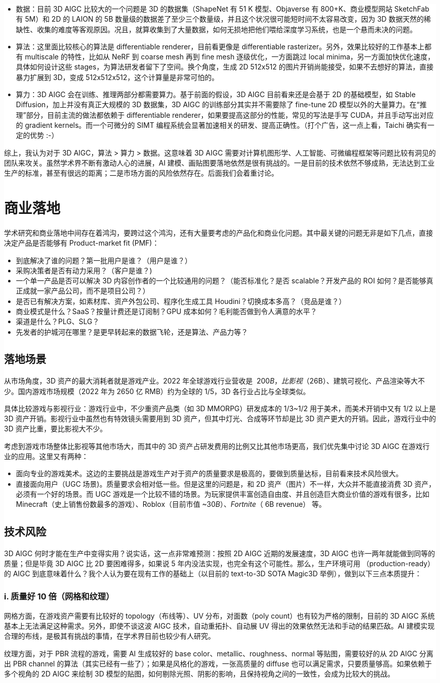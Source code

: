 - 数据：目前 3D AIGC 比较大的一个问题是 3D 的数据集（ShapeNet 有 51 K 模型、Objaverse 有 800+K、商业模型网站 SketchFab 有 5M）和 2D 的 LAION 的 5B 数量级的数据差了至少三个数量级，并且这个状况很可能短时间不太容易改变，因为 3D 数据天然的稀缺性、收集的难度等客观原因。况且，就算收集到了大量数据，如何无损地把他们喂给深度学习系统，也是一个悬而未决的问题。

- 算法：这里面比较核心的算法是 differentiable renderer，目前看更像是 differentiable rasterizer。另外，效果比较好的工作基本上都有 multiscale 的特性，比如从 NeRF 到 coarse mesh 再到 fine mesh 逐级优化，一方面跳过 local minima，另一方面加快优化速度，具体如何设计这些 stages，为算法研发者留下了空间。换个角度，生成 2D 512x512 的图片开销尚能接受，如果不去想好的算法，直接暴力扩展到 3D，变成 512x512x512，这个计算量是非常可怕的。

- 算力：3D AIGC 会在训练、推理两部分都需要算力。基于前面的假设，3D AIGC 目前看来还是会基于 2D 的基础模型，如 Stable Diffusion，加上并没有真正大规模的 3D 数据集，3D AIGC 的训练部分其实并不需要除了 fine-tune 2D 模型以外的大量算力。在“推理”部分，目前主流的做法都依赖于 differentiable renderer，如果要提高这部分的性能，常见的写法是手写 CUDA，并且手动写出对应的 gradient kernels。而一个可微分的 SIMT 编程系统会显著加速相关的研发、提高正确性。（打个广告，这一点上看，Taichi 确实有一定的优势 :-）

综上，我认为对于 3D AIGC，算法 > 算力 > 数据。这意味着 3D AIGC 需要对计算机图形学、人工智能、可微编程框架等问题比较有洞见的团队来攻关。虽然学术界不断有激动人心的进展，AI 建模、画贴图要落地依然是很有挑战的。一是目前的技术依然不够成熟，无法达到工业生产的标准，甚至有很远的距离；二是市场方面的风险依然存在。后面我们会着重讨论。

# 商业落地

学术研究和商业落地中间存在着鸿沟，要跨过这个鸿沟，还有大量要考虑的产品化和商业化问题。其中最关键的问题无非是如下几点，直接决定产品是否能够有 Product-market fit (PMF)：

- 到底解决了谁的问题？第一批用户是谁？（用户是谁？）
- 采购决策者是否有动力采用？（客户是谁？)
- 一个单一产品是否可以解决 3D 内容创作者的一个比较通用的问题？（能否标准化？是否 scalable？开发产品的 ROI 如何？是否能够真正成就一家产品公司，而不是项目公司？）
- 是否已有解决方案，如素材库、资产外包公司、程序化生成工具 Houdini？切换成本多高？（竞品是谁？）
- 商业模式是什么？SaaS？按量计费还是订阅制？GPU 成本如何？毛利能否做到令人满意的水平？
- 渠道是什么？PLG、SLG？
- 先发者的护城河在哪里？是更早转起来的数据飞轮，还是算法、产品力等？

## 落地场景

从市场角度，3D 资产的最大消耗者就是游戏产业。2022 年全球游戏行业营收是 $~200 B，比影视（$26B）、建筑可视化、产品渲染等大不少。国内游戏市场规模（2022 年为 2650 亿 RMB）约为全球的 1/5，3D 各行业占比与全球类似。

具体比较游戏与影视行业：游戏行业中，不少重资产品类（如 3D MMORPG）研发成本的 1/3~1/2 用于美术，而美术开销中又有 1/2 以上是 3D 资产开销。影视行业中虽然也有特效镜头需要用到 3D 资产，但其中灯光、合成等环节却是比 3D 资产更大的开销。因此，游戏行业中的 3D 资产比重，要比影视大不少。

考虑到游戏市场整体比影视等其他市场大，而其中的 3D 资产占研发费用的比例又比其他市场更高，我们优先集中讨论 3D AIGC 在游戏行业的应用。这里又有两种：

- 面向专业的游戏美术。这边的主要挑战是游戏生产对于资产的质量要求是极高的，要做到质量达标，目前看来技术风险很大。
- 直接面向用户（UGC 场景)。质量要求会相对低一些。但是这里的问题是，和 2D 资产（图片）不一样，大众并不能直接消费 3D 资产，必须有一个好的场景。而 UGC 游戏是一个比较不错的场景。为玩家提供丰富创造自由度、并且创造巨大商业价值的游戏有很多，比如 Minecraft（史上销售份数最多的游戏）、Roblox（目前市值 ~$30B）、Fortnite（~$6B revenue） 等。

## 技术风险

3D AIGC 何时才能在生产中变得实用？说实话，这一点非常难预测：按照 2D AIGC 近期的发展速度，3D AIGC 也许一两年就能做到同等的质量；但是毕竟 3D AIGC 比 2D 要困难得多，如果说 5 年内没法实现，也完全有这个可能性。那么，生产环境可用 （production-ready） 的 AIGC 到底意味着什么？我个人认为要在现有工作的基础上（以目前的 text-to-3D SOTA Magic3D 举例），做到以下三点本质提升：

### i. 质量好 10 倍（网格和纹理）

网格方面，在游戏资产需要有比较好的 topology（布线等）、UV 分布，对面数（poly count）也有较为严格的限制，目前的 3D AIGC 系统基本上无法满足这种需求。另外，即使不谈这波 AIGC 技术，自动重拓扑、自动展 UV 得出的效果依然无法和手动的结果匹敌。AI 建模实现合理的布线，是极其有挑战的事情，在学术界目前也较少有人研究。

纹理方面，对于 PBR 流程的游戏，需要 AI 生成较好的 base color、metallic、roughness、normal 等贴图，需要较好的从 2D AIGC 分离出 PBR channel 的算法（其实已经有一些了）；如果是风格化的游戏，一张高质量的 diffuse 也可以满足需求，只要质量够高。如果依赖于多个视角的 2D AIGC 来绘制 3D 模型的贴图，如何剔除光照、阴影的影响，且保持视角之间的一致性，会成为比较大的挑战。
